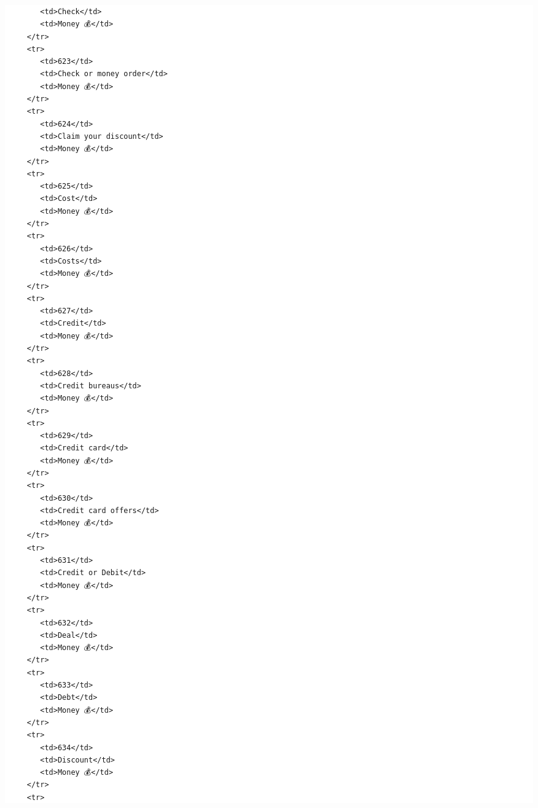             <td>Check</td>
            <td>Money 💰</td>
         </tr>
         <tr>
            <td>623</td>
            <td>Check or money order</td>
            <td>Money 💰</td>
         </tr>
         <tr>
            <td>624</td>
            <td>Claim your discount</td>
            <td>Money 💰</td>
         </tr>
         <tr>
            <td>625</td>
            <td>Cost</td>
            <td>Money 💰</td>
         </tr>
         <tr>
            <td>626</td>
            <td>Costs</td>
            <td>Money 💰</td>
         </tr>
         <tr>
            <td>627</td>
            <td>Credit</td>
            <td>Money 💰</td>
         </tr>
         <tr>
            <td>628</td>
            <td>Credit bureaus</td>
            <td>Money 💰</td>
         </tr>
         <tr>
            <td>629</td>
            <td>Credit card</td>
            <td>Money 💰</td>
         </tr>
         <tr>
            <td>630</td>
            <td>Credit card offers</td>
            <td>Money 💰</td>
         </tr>
         <tr>
            <td>631</td>
            <td>Credit or Debit</td>
            <td>Money 💰</td>
         </tr>
         <tr>
            <td>632</td>
            <td>Deal</td>
            <td>Money 💰</td>
         </tr>
         <tr>
            <td>633</td>
            <td>Debt</td>
            <td>Money 💰</td>
         </tr>
         <tr>
            <td>634</td>
            <td>Discount</td>
            <td>Money 💰</td>
         </tr>
         <tr>